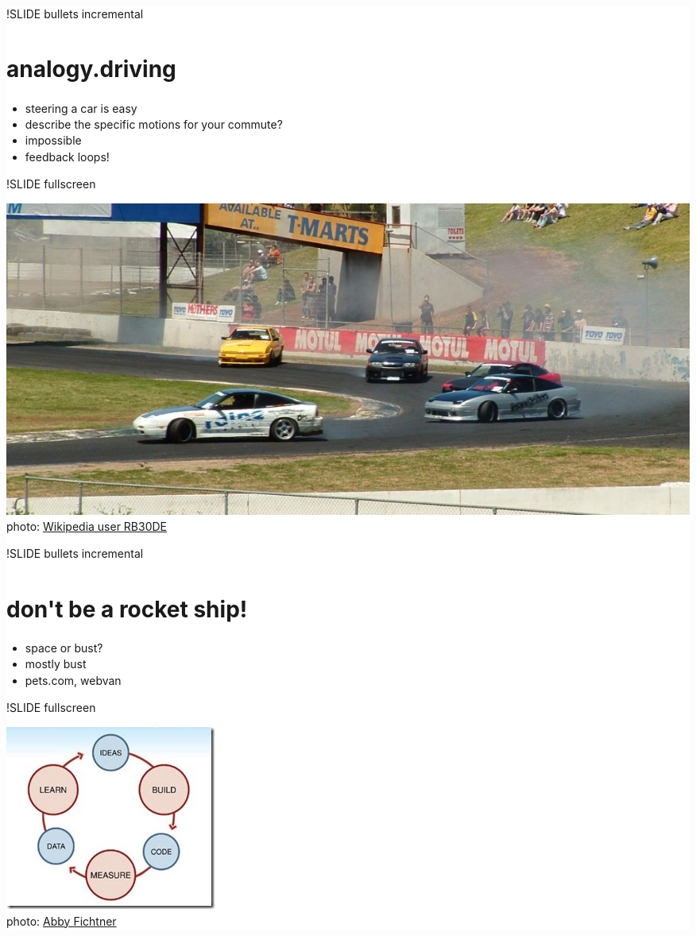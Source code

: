 !SLIDE bullets incremental
# analogy.driving #

* steering a car is easy
* describe the specific motions for your commute?
* impossible
* feedback loops!

!SLIDE fullscreen

<img src="Team_Drift.jpg">
<br />
<div class="photo-credits">
	photo: <a href="http://en.wikipedia.org/wiki/File:Team_Drift.jpg">Wikipedia user RB30DE</a>
</div>

!SLIDE bullets incremental
# don't be a rocket ship! #

* space or bust?
* mostly bust
* pets.com, webvan

!SLIDE fullscreen

<img src="bml-loop.jpg">
<br />
<div class="photo-credits">
	photo: <a href="http://www.thehackerchickblog.com/2010/08/lean-startups-learning-over-working-software.html">Abby Fichtner</a>
</div>
